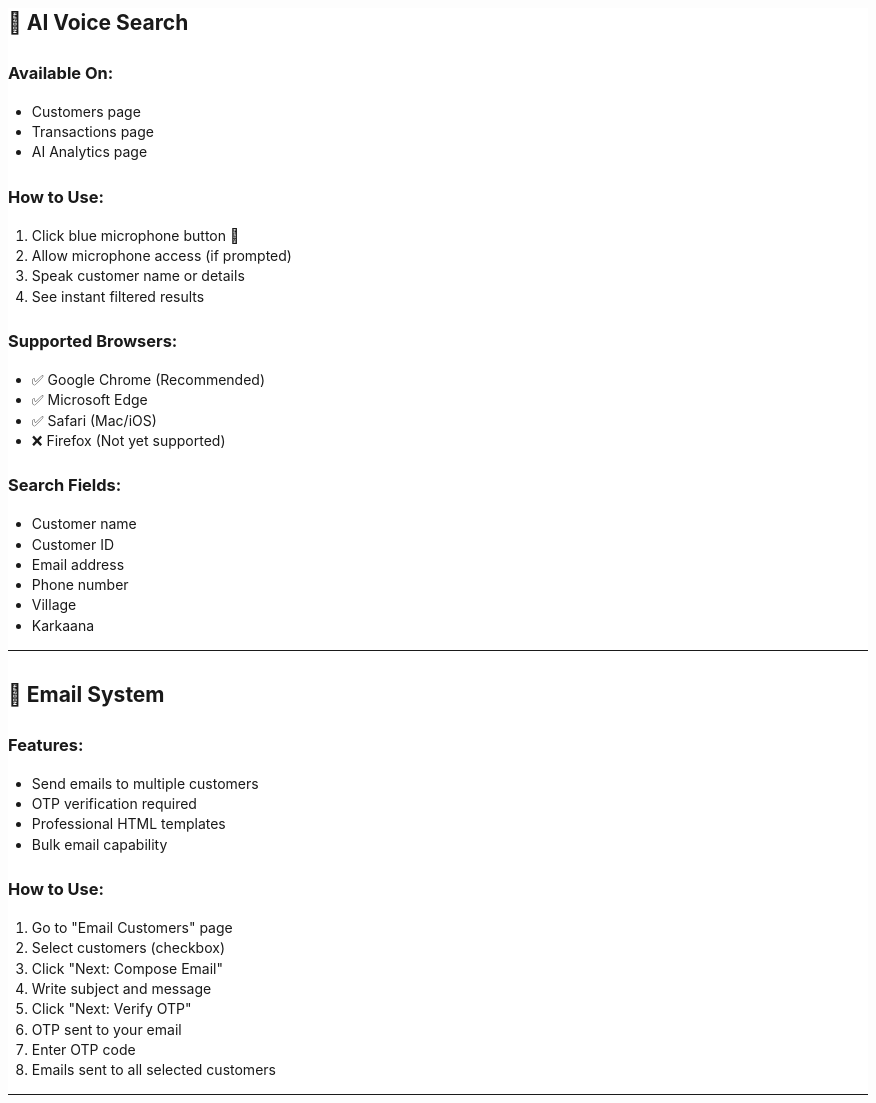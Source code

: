 
## 🎤 AI Voice Search

### **Available On:**
- Customers page
- Transactions page
- AI Analytics page

### **How to Use:**
1. Click blue microphone button 🎤
2. Allow microphone access (if prompted)
3. Speak customer name or details
4. See instant filtered results

### **Supported Browsers:**
- ✅ Google Chrome (Recommended)
- ✅ Microsoft Edge
- ✅ Safari (Mac/iOS)
- ❌ Firefox (Not yet supported)

### **Search Fields:**
- Customer name
- Customer ID
- Email address
- Phone number
- Village
- Karkaana

---

## 📧 Email System

### **Features:**
- Send emails to multiple customers
- OTP verification required
- Professional HTML templates
- Bulk email capability

### **How to Use:**
1. Go to "Email Customers" page
2. Select customers (checkbox)
3. Click "Next: Compose Email"
4. Write subject and message
5. Click "Next: Verify OTP"
6. OTP sent to your email
7. Enter OTP code
8. Emails sent to all selected customers

---
